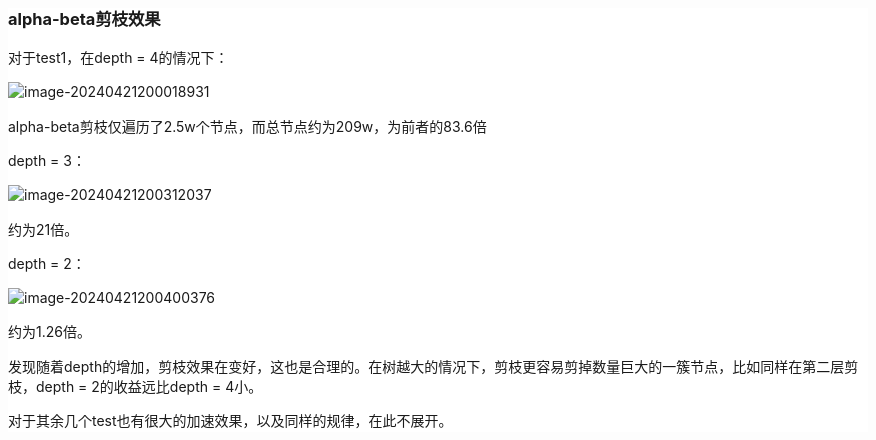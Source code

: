 ### alpha-beta剪枝效果

对于test1，在depth = 4的情况下：

![image-20240421200018931](C:\Users\lenovo\AppData\Roaming\Typora\typora-user-images\image-20240421200018931.png)

alpha-beta剪枝仅遍历了2.5w个节点，而总节点约为209w，为前者的83.6倍

depth = 3：

![image-20240421200312037](C:\Users\lenovo\AppData\Roaming\Typora\typora-user-images\image-20240421200312037.png)

约为21倍。

depth = 2：

![image-20240421200400376](C:\Users\lenovo\AppData\Roaming\Typora\typora-user-images\image-20240421200400376.png)

约为1.26倍。

发现随着depth的增加，剪枝效果在变好，这也是合理的。在树越大的情况下，剪枝更容易剪掉数量巨大的一簇节点，比如同样在第二层剪枝，depth = 2的收益远比depth = 4小。

对于其余几个test也有很大的加速效果，以及同样的规律，在此不展开。
